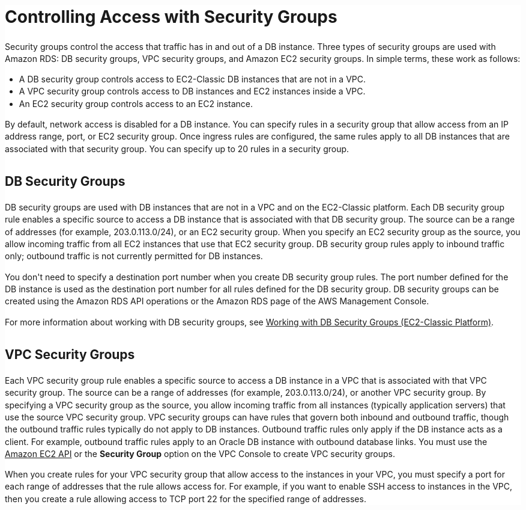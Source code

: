 # Controlling Access with Security Groups<a name="Overview.RDSSecurityGroups"></a>

Security groups control the access that traffic has in and out of a DB instance\. Three types of security groups are used with Amazon RDS: DB security groups, VPC security groups, and Amazon EC2 security groups\. In simple terms, these work as follows:
+ A DB security group controls access to EC2\-Classic DB instances that are not in a VPC\.
+ A VPC security group controls access to DB instances and EC2 instances inside a VPC\.
+ An EC2 security group controls access to an EC2 instance\.

By default, network access is disabled for a DB instance\. You can specify rules in a security group that allow access from an IP address range, port, or EC2 security group\. Once ingress rules are configured, the same rules apply to all DB instances that are associated with that security group\. You can specify up to 20 rules in a security group\.

## DB Security Groups<a name="Overview.RDSSecurityGroups.DBSec"></a>

DB security groups are used with DB instances that are not in a VPC and on the EC2\-Classic platform\. Each DB security group rule enables a specific source to access a DB instance that is associated with that DB security group\. The source can be a range of addresses \(for example, 203\.0\.113\.0/24\), or an EC2 security group\. When you specify an EC2 security group as the source, you allow incoming traffic from all EC2 instances that use that EC2 security group\. DB security group rules apply to inbound traffic only; outbound traffic is not currently permitted for DB instances\. 

You don't need to specify a destination port number when you create DB security group rules\. The port number defined for the DB instance is used as the destination port number for all rules defined for the DB security group\. DB security groups can be created using the Amazon RDS API operations or the Amazon RDS page of the AWS Management Console\. 

For more information about working with DB security groups, see [Working with DB Security Groups \(EC2\-Classic Platform\)](USER_WorkingWithSecurityGroups.md)\.

## VPC Security Groups<a name="Overview.RDSSecurityGroups.VPCSec"></a>

Each VPC security group rule enables a specific source to access a DB instance in a VPC that is associated with that VPC security group\. The source can be a range of addresses \(for example, 203\.0\.113\.0/24\), or another VPC security group\. By specifying a VPC security group as the source, you allow incoming traffic from all instances \(typically application servers\) that use the source VPC security group\. VPC security groups can have rules that govern both inbound and outbound traffic, though the outbound traffic rules typically do not apply to DB instances\. Outbound traffic rules only apply if the DB instance acts as a client\.  For example, outbound traffic rules apply to an Oracle DB instance with outbound database links\. You must use the [Amazon EC2 API](https://docs.aws.amazon.com/AWSEC2/latest/APIReference/Welcome.html) or the **Security Group** option on the VPC Console to create VPC security groups\. 

When you create rules for your VPC security group that allow access to the instances in your VPC, you must specify a port for each range of addresses that the rule allows access for\. For example, if you want to enable SSH access to instances in the VPC, then you create a rule allowing access to TCP port 22 for the specified range of addresses\.
